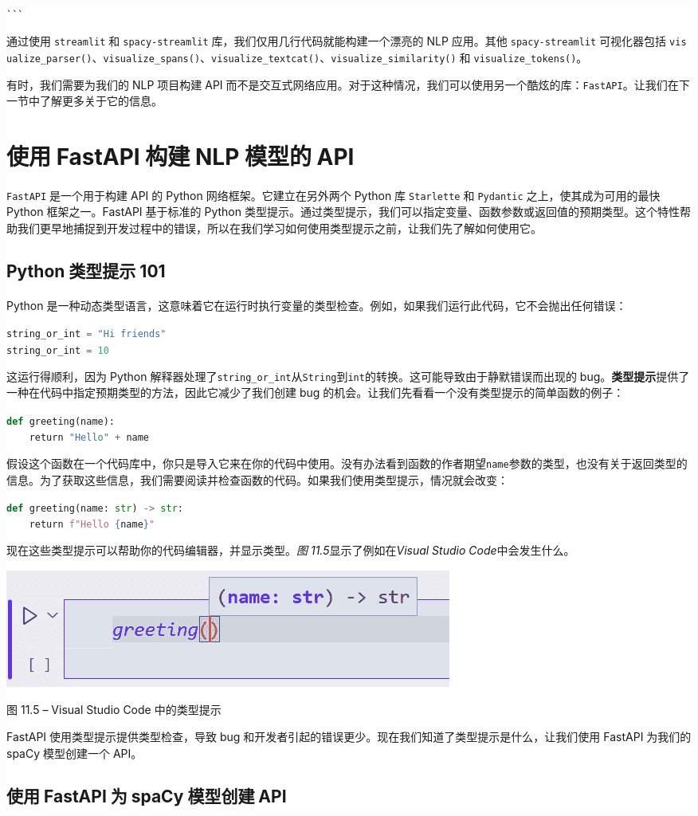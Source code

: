     ```

通过使用 `streamlit` 和 `spacy-streamlit` 库，我们仅用几行代码就能构建一个漂亮的 NLP 应用。其他 `spacy-streamlit` 可视化器包括 `visualize_parser()`、`visualize_spans()`、`visualize_textcat()`、`visualize_similarity()` 和 `visualize_tokens()`。

有时，我们需要为我们的 NLP 项目构建 API 而不是交互式网络应用。对于这种情况，我们可以使用另一个酷炫的库：`FastAPI`。让我们在下一节中了解更多关于它的信息。

# 使用 FastAPI 构建 NLP 模型的 API

`FastAPI` 是一个用于构建 API 的 Python 网络框架。它建立在另外两个 Python 库 `Starlette` 和 `Pydantic` 之上，使其成为可用的最快 Python 框架之一。FastAPI 基于标准的 Python 类型提示。通过类型提示，我们可以指定变量、函数参数或返回值的预期类型。这个特性帮助我们更早地捕捉到开发过程中的错误，所以在我们学习如何使用类型提示之前，让我们先了解如何使用它。

## Python 类型提示 101

Python 是一种动态类型语言，这意味着它在运行时执行变量的类型检查。例如，如果我们运行此代码，它不会抛出任何错误：

```py
string_or_int = "Hi friends"
string_or_int = 10
```

这运行得顺利，因为 Python 解释器处理了`string_or_int`从`String`到`int`的转换。这可能导致由于静默错误而出现的 bug。**类型提示**提供了一种在代码中指定预期类型的方法，因此它减少了我们创建 bug 的机会。让我们先看看一个没有类型提示的简单函数的例子：

```py
def greeting(name):
    return "Hello" + name
```

假设这个函数在一个代码库中，你只是导入它来在你的代码中使用。没有办法看到函数的作者期望`name`参数的类型，也没有关于返回类型的信息。为了获取这些信息，我们需要阅读并检查函数的代码。如果我们使用类型提示，情况就会改变：

```py
def greeting(name: str) -> str:
    return f"Hello {name}"
```

现在这些类型提示可以帮助你的代码编辑器，并显示类型。*图 11.5*显示了例如在*Visual Studio Code*中会发生什么。

![图 11.5 – Visual Studio Code 中的类型提示](img/B22441_11_05.jpg)

图 11.5 – Visual Studio Code 中的类型提示

FastAPI 使用类型提示提供类型检查，导致 bug 和开发者引起的错误更少。现在我们知道了类型提示是什么，让我们使用 FastAPI 为我们的 spaCy 模型创建一个 API。

## 使用 FastAPI 为 spaCy 模型创建 API
